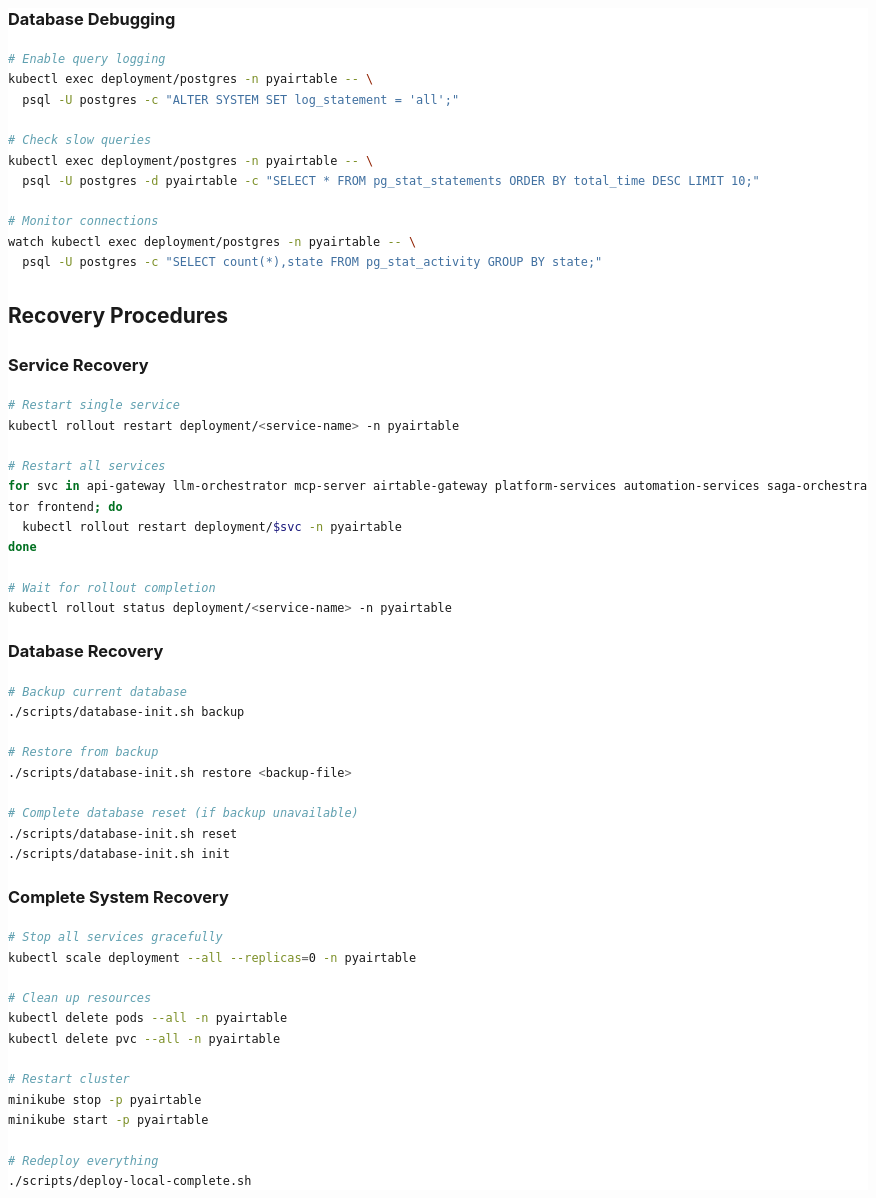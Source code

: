 ### Database Debugging

```bash
# Enable query logging
kubectl exec deployment/postgres -n pyairtable -- \
  psql -U postgres -c "ALTER SYSTEM SET log_statement = 'all';"

# Check slow queries
kubectl exec deployment/postgres -n pyairtable -- \
  psql -U postgres -d pyairtable -c "SELECT * FROM pg_stat_statements ORDER BY total_time DESC LIMIT 10;"

# Monitor connections
watch kubectl exec deployment/postgres -n pyairtable -- \
  psql -U postgres -c "SELECT count(*),state FROM pg_stat_activity GROUP BY state;"
```

## Recovery Procedures

### Service Recovery

```bash
# Restart single service
kubectl rollout restart deployment/<service-name> -n pyairtable

# Restart all services
for svc in api-gateway llm-orchestrator mcp-server airtable-gateway platform-services automation-services saga-orchestrator frontend; do
  kubectl rollout restart deployment/$svc -n pyairtable
done

# Wait for rollout completion
kubectl rollout status deployment/<service-name> -n pyairtable
```

### Database Recovery

```bash
# Backup current database
./scripts/database-init.sh backup

# Restore from backup
./scripts/database-init.sh restore <backup-file>

# Complete database reset (if backup unavailable)
./scripts/database-init.sh reset
./scripts/database-init.sh init
```

### Complete System Recovery

```bash
# Stop all services gracefully
kubectl scale deployment --all --replicas=0 -n pyairtable

# Clean up resources
kubectl delete pods --all -n pyairtable
kubectl delete pvc --all -n pyairtable

# Restart cluster
minikube stop -p pyairtable
minikube start -p pyairtable

# Redeploy everything
./scripts/deploy-local-complete.sh
```